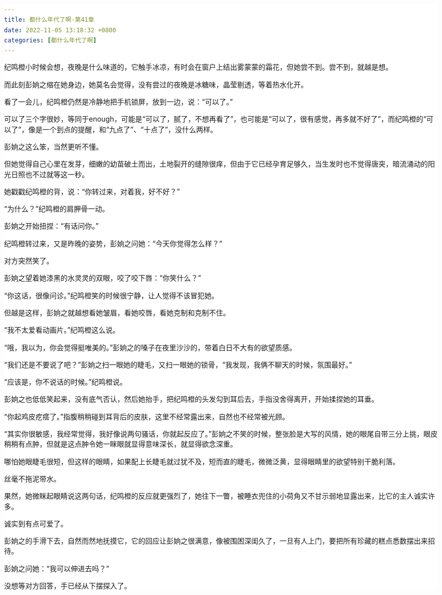 ```yaml
---
title: 都什么年代了啊-第41章
date: 2022-11-05 13:18:32 +0800
categories: [都什么年代了啊]
---
```


纪鸣橙小时候会想，夜晚是什么味道的，它触手冰凉，有时会在窗户上结出雾蒙蒙的霜花，但她尝不到。尝不到，就越是想。

而此刻彭姠之缩在她身边，她莫名会觉得，没有尝过的夜晚是冰糖味，晶莹剔透，等着热水化开。

看了一会儿，纪鸣橙仍然是冷静地把手机锁屏，放到一边，说：“可以了。”

可以了三个字很妙，等同于enough，可能是“可以了，腻了，不想再看了”，也可能是“可以了，很有感觉，再多就不好了”，而纪鸣橙的“可以了”，像是一个到点的提醒，和“九点了”、“十点了”，没什么两样。

彭姠之这么笨，当然更听不懂。

但她觉得自己心里在发芽，细嫩的幼苗破土而出，土地裂开的缝隙很痒，但由于它已经孕育足够久，当生发时也不觉得唐突，暗流涌动的阳光日照也不过就等这一秒。

她戳戳纪鸣橙的背，说：“你转过来，对着我，好不好？”

“为什么？”纪鸣橙的肩胛骨一动。

彭姠之开始扭捏：“有话问你。”

纪鸣橙转过来，又是昨晚的姿势，彭姠之问她：“今天你觉得怎么样？”

对方突然笑了。

彭姠之望着她漆黑的水灵灵的双眼，咬了咬下唇：“你笑什么？”

“你这话，很像问诊。”纪鸣橙笑的时候很宁静，让人觉得不该冒犯她。

但越是这样，彭姠之就越想看她皱眉，看她咬唇，看她克制和克制不住。

“我不太爱看动画片。”纪鸣橙这么说。

“哦，我以为，你会觉得挺唯美的。”彭姠之的嗓子在夜里沙沙的，带着白日不大有的欲望质感。

“我们还是不要说了吧？”彭姠之扫一眼她的睫毛，又扫一眼她的锁骨，“我发现，我俩不聊天的时候，氛围最好。”

“应该是，你不说话的时候。”纪鸣橙说。

彭姠之也低低笑起来，没有底气否认，然后她抬手，把纪鸣橙的头发勾到耳后去，手指没舍得离开，开始揉捏她的耳垂。

“你起鸡皮疙瘩了。”指腹稍稍碰到耳背后的皮肤，这里不经常露出来，自然也不经常被光顾。

“其实你很敏感，我经常觉得，我好像说两句骚话，你就起反应了。”彭姠之不笑的时候，整张脸是大写的风情，她的眼尾自带三分上挑，眼皮稍稍有点肿，但就是这点肿令她一眯眼就显得意味深长，就显得欲念深重。

哪怕她眼睫毛很短，但这样的眼睛，如果配上长睫毛就过犹不及，短而直的睫毛，微微泛黄，显得眼睛里的欲望特别干脆利落。

丝毫不拖泥带水。

果然，她微眯起眼睛说这两句话，纪鸣橙的反应就更强烈了，她往下一瞥，被睡衣兜住的小荷角又不甘示弱地显露出来，比它的主人诚实许多。

诚实到有点可爱了。

彭姠之的手滑下去，自然而然地抚摸它，它的回应让彭姠之很满意，像被围困深闺久了，一旦有人上门，要把所有珍藏的糕点悉数摆出来招待。

彭姠之问她：“我可以伸进去吗？”

没想等对方回答，手已经从下摆探入了。
